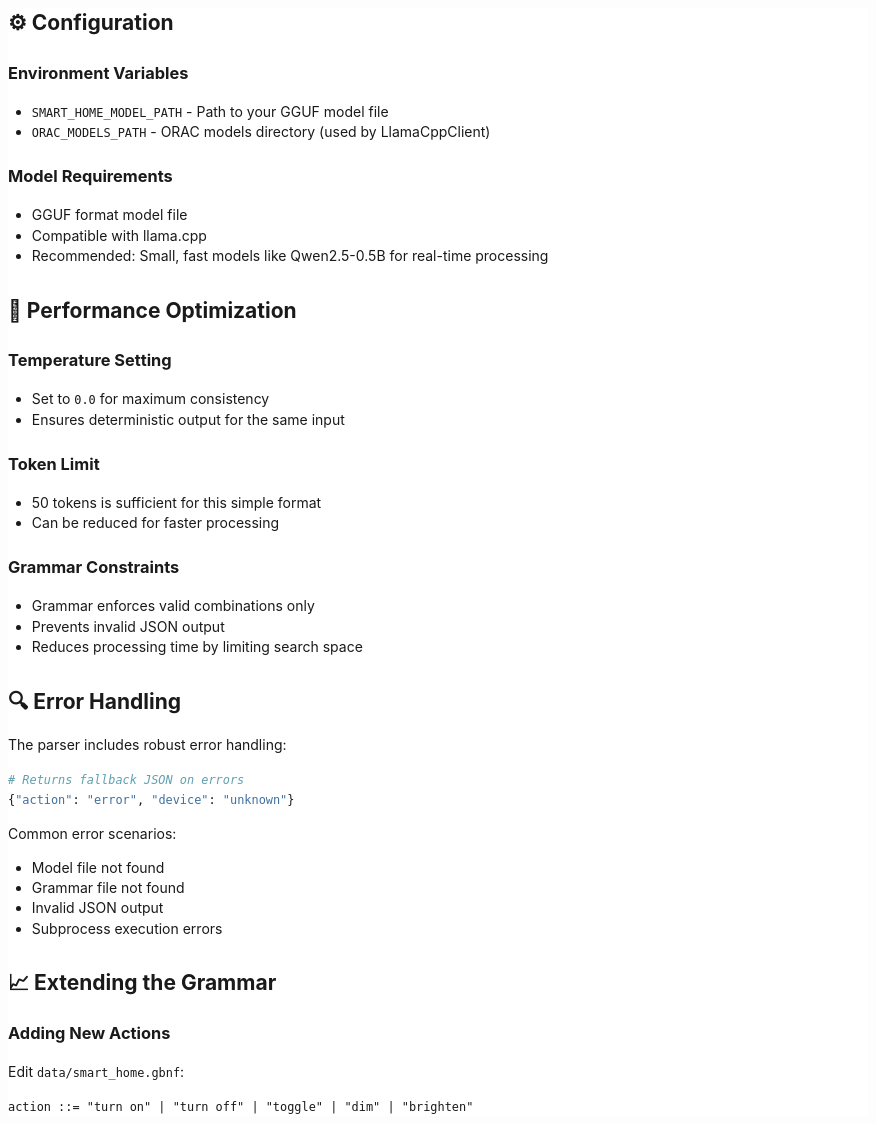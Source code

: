 ## ⚙️ Configuration

### Environment Variables

- `SMART_HOME_MODEL_PATH` - Path to your GGUF model file
- `ORAC_MODELS_PATH` - ORAC models directory (used by LlamaCppClient)

### Model Requirements

- GGUF format model file
- Compatible with llama.cpp
- Recommended: Small, fast models like Qwen2.5-0.5B for real-time processing

## 🚀 Performance Optimization

### Temperature Setting
- Set to `0.0` for maximum consistency
- Ensures deterministic output for the same input

### Token Limit
- 50 tokens is sufficient for this simple format
- Can be reduced for faster processing

### Grammar Constraints
- Grammar enforces valid combinations only
- Prevents invalid JSON output
- Reduces processing time by limiting search space

## 🔍 Error Handling

The parser includes robust error handling:

```python
# Returns fallback JSON on errors
{"action": "error", "device": "unknown"}
```

Common error scenarios:
- Model file not found
- Grammar file not found
- Invalid JSON output
- Subprocess execution errors

## 📈 Extending the Grammar

### Adding New Actions

Edit `data/smart_home.gbnf`:

```bnf
action ::= "turn on" | "turn off" | "toggle" | "dim" | "brighten"
```
